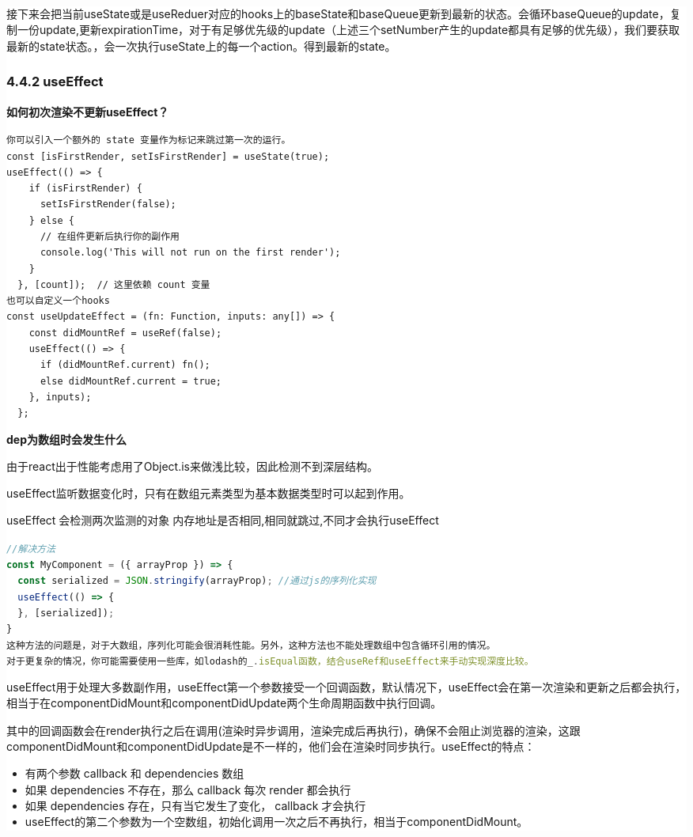 ​		接下来会把当前useState或是useReduer对应的hooks上的baseState和baseQueue更新到最新的状态。会循环baseQueue的update，复制一份update,更新expirationTime，对于有足够优先级的update（上述三个setNumber产生的update都具有足够的优先级），我们要获取最新的state状态。，会一次执行useState上的每一个action。得到最新的state。

### 4.4.2 useEffect

**如何初次渲染不更新useEffect？**

```
你可以引入一个额外的 state 变量作为标记来跳过第一次的运行。
const [isFirstRender, setIsFirstRender] = useState(true);
useEffect(() => {
    if (isFirstRender) {
      setIsFirstRender(false);
    } else {
      // 在组件更新后执行你的副作用
      console.log('This will not run on the first render');
    }
  }, [count]);  // 这里依赖 count 变量
也可以自定义一个hooks
const useUpdateEffect = (fn: Function, inputs: any[]) => {
    const didMountRef = useRef(false);
    useEffect(() => {
      if (didMountRef.current) fn();
      else didMountRef.current = true;
    }, inputs);
  };
```

**dep为数组时会发生什么**

由于react出于性能考虑用了Object.is来做浅比较，因此检测不到深层结构。

useEffect监听数据变化时，只有在数组元素类型为基本数据类型时可以起到作用。

useEffect 会检测两次监测的对象 内存地址是否相同,相同就跳过,不同才会执行useEffect

```js
//解决方法
const MyComponent = ({ arrayProp }) => {
  const serialized = JSON.stringify(arrayProp); //通过js的序列化实现
  useEffect(() => {
  }, [serialized]);
}
这种方法的问题是，对于大数组，序列化可能会很消耗性能。另外，这种方法也不能处理数组中包含循环引用的情况。
对于更复杂的情况，你可能需要使用一些库，如lodash的_.isEqual函数，结合useRef和useEffect来手动实现深度比较。
```

​		useEffect用于处理大多数副作用，useEffect第一个参数接受一个回调函数，默认情况下，useEffect会在第一次渲染和更新之后都会执行，相当于在componentDidMount和componentDidUpdate两个生命周期函数中执行回调。

​		其中的回调函数会在render执行之后在调用(渲染时异步调用，渲染完成后再执行)，确保不会阻止浏览器的渲染，这跟componentDidMount和componentDidUpdate是不一样的，他们会在渲染时同步执行。useEffect的特点：

- 有两个参数 callback 和 dependencies 数组
- 如果 dependencies 不存在，那么 callback 每次 render 都会执行
- 如果 dependencies 存在，只有当它发生了变化， callback 才会执行
- useEffect的第二个参数为一个空数组，初始化调用一次之后不再执行，相当于componentDidMount。
